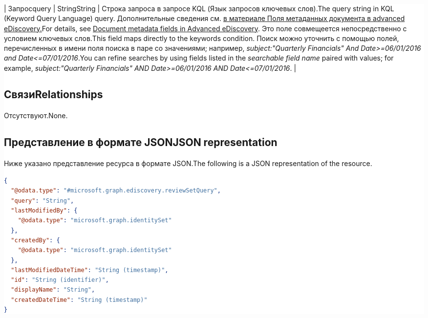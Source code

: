 | <span data-ttu-id="18a2d-155">Запрос</span><span class="sxs-lookup"><span data-stu-id="18a2d-155">query</span></span> | <span data-ttu-id="18a2d-156">String</span><span class="sxs-lookup"><span data-stu-id="18a2d-156">String</span></span> | <span data-ttu-id="18a2d-157">Строка запроса в запросе KQL (Язык запросов ключевых слов).</span><span class="sxs-lookup"><span data-stu-id="18a2d-157">The query string in KQL (Keyword Query Language) query.</span></span> <span data-ttu-id="18a2d-158">Дополнительные сведения см. [в материале Поля метаданных документа в advanced eDiscovery.](/microsoft-365/compliance/document-metadata-fields-in-advanced-ediscovery)</span><span class="sxs-lookup"><span data-stu-id="18a2d-158">For details, see [Document metadata fields in Advanced eDiscovery](/microsoft-365/compliance/document-metadata-fields-in-advanced-ediscovery).</span></span>  <span data-ttu-id="18a2d-159">Это поле совмещеется непосредственно с условием ключевых слов.</span><span class="sxs-lookup"><span data-stu-id="18a2d-159">This field maps directly to the keywords condition.</span></span>  <span data-ttu-id="18a2d-160">Поиск можно уточнить с помощью  полей, перечисленных в имени поля поиска в паре со значениями; например, *subject:"Quarterly Financials" And Date>=06/01/2016 and Date<=07/01/2016*.</span><span class="sxs-lookup"><span data-stu-id="18a2d-160">You can refine searches by using fields listed in the *searchable field name* paired with values; for example, *subject:"Quarterly Financials" AND Date>=06/01/2016 AND Date<=07/01/2016*.</span></span> |

## <a name="relationships"></a><span data-ttu-id="18a2d-161">Связи</span><span class="sxs-lookup"><span data-stu-id="18a2d-161">Relationships</span></span>

<span data-ttu-id="18a2d-162">Отсутствуют.</span><span class="sxs-lookup"><span data-stu-id="18a2d-162">None.</span></span>

## <a name="json-representation"></a><span data-ttu-id="18a2d-163">Представление в формате JSON</span><span class="sxs-lookup"><span data-stu-id="18a2d-163">JSON representation</span></span>

<span data-ttu-id="18a2d-164">Ниже указано представление ресурса в формате JSON.</span><span class="sxs-lookup"><span data-stu-id="18a2d-164">The following is a JSON representation of the resource.</span></span>



```json
{
  "@odata.type": "#microsoft.graph.ediscovery.reviewSetQuery",
  "query": "String",
  "lastModifiedBy": {
    "@odata.type": "microsoft.graph.identitySet"
  },
  "createdBy": {
    "@odata.type": "microsoft.graph.identitySet"
  },
  "lastModifiedDateTime": "String (timestamp)",
  "id": "String (identifier)",
  "displayName": "String",
  "createdDateTime": "String (timestamp)"
}
```




